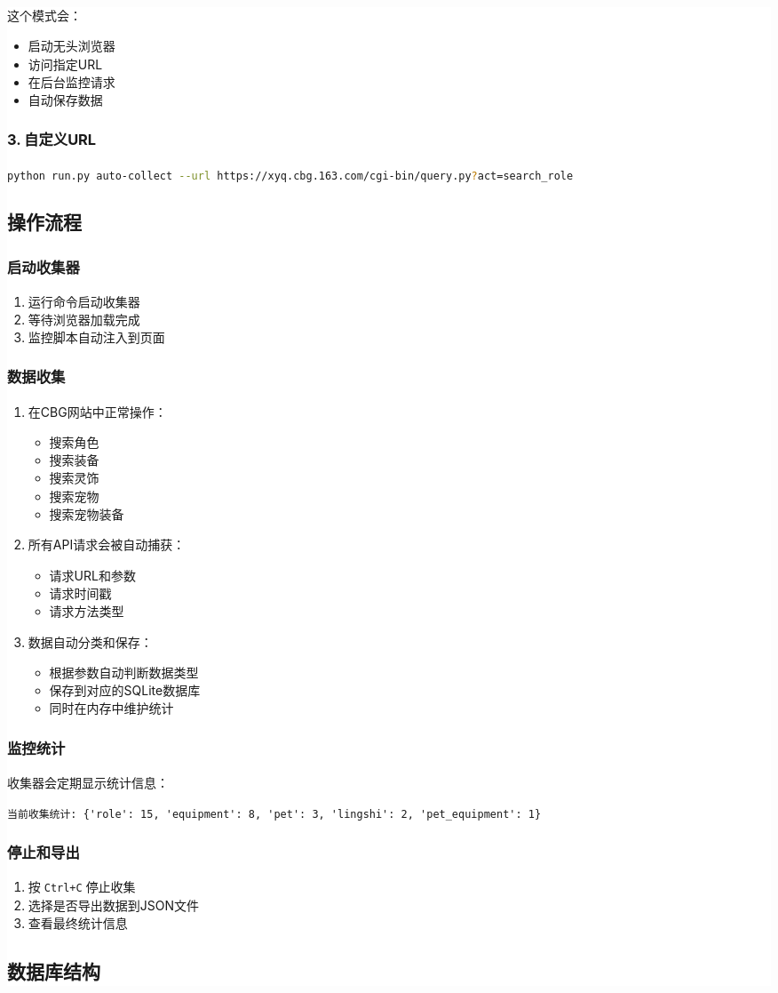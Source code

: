 这个模式会：
- 启动无头浏览器
- 访问指定URL
- 在后台监控请求
- 自动保存数据

### 3. 自定义URL

```bash
python run.py auto-collect --url https://xyq.cbg.163.com/cgi-bin/query.py?act=search_role
```

## 操作流程

### 启动收集器

1. 运行命令启动收集器
2. 等待浏览器加载完成
3. 监控脚本自动注入到页面

### 数据收集

1. 在CBG网站中正常操作：
   - 搜索角色
   - 搜索装备
   - 搜索灵饰
   - 搜索宠物
   - 搜索宠物装备

2. 所有API请求会被自动捕获：
   - 请求URL和参数
   - 请求时间戳
   - 请求方法类型

3. 数据自动分类和保存：
   - 根据参数自动判断数据类型
   - 保存到对应的SQLite数据库
   - 同时在内存中维护统计

### 监控统计

收集器会定期显示统计信息：
```
当前收集统计: {'role': 15, 'equipment': 8, 'pet': 3, 'lingshi': 2, 'pet_equipment': 1}
```

### 停止和导出

1. 按 `Ctrl+C` 停止收集
2. 选择是否导出数据到JSON文件
3. 查看最终统计信息

## 数据库结构
